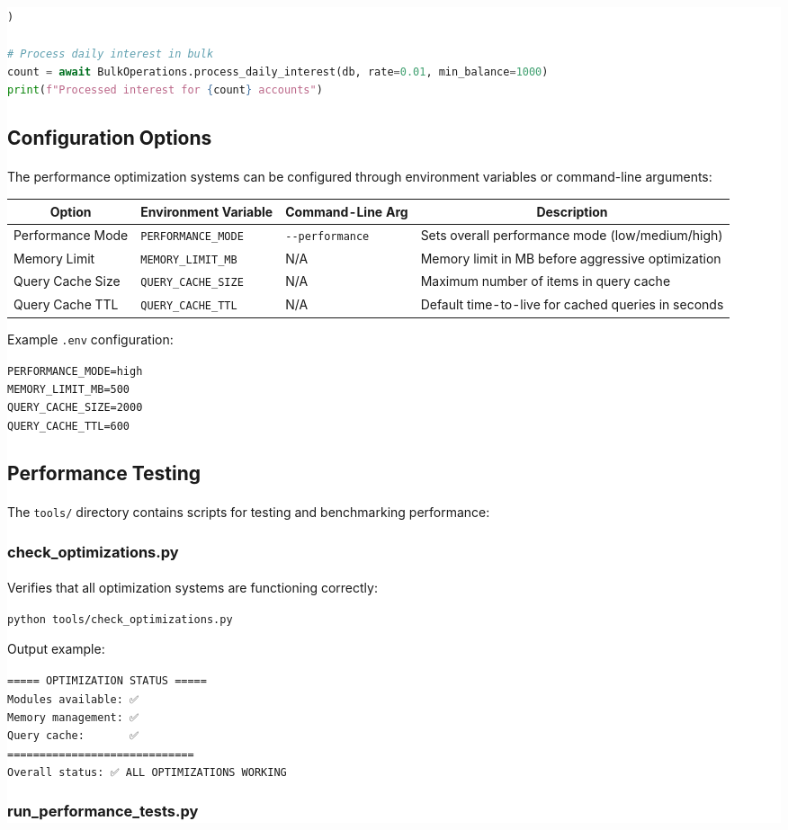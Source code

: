 ```python
)

# Process daily interest in bulk
count = await BulkOperations.process_daily_interest(db, rate=0.01, min_balance=1000)
print(f"Processed interest for {count} accounts")
```

## Configuration Options

The performance optimization systems can be configured through environment variables or command-line arguments:

| Option | Environment Variable | Command-Line Arg | Description |
|--------|---------------------|------------------|-------------|
| Performance Mode | `PERFORMANCE_MODE` | `--performance` | Sets overall performance mode (low/medium/high) |
| Memory Limit | `MEMORY_LIMIT_MB` | N/A | Memory limit in MB before aggressive optimization |
| Query Cache Size | `QUERY_CACHE_SIZE` | N/A | Maximum number of items in query cache |
| Query Cache TTL | `QUERY_CACHE_TTL` | N/A | Default time-to-live for cached queries in seconds |

Example `.env` configuration:
```
PERFORMANCE_MODE=high
MEMORY_LIMIT_MB=500
QUERY_CACHE_SIZE=2000
QUERY_CACHE_TTL=600
```

## Performance Testing

The `tools/` directory contains scripts for testing and benchmarking performance:

### check_optimizations.py

Verifies that all optimization systems are functioning correctly:

```bash
python tools/check_optimizations.py
```

Output example:
```
===== OPTIMIZATION STATUS =====
Modules available: ✅
Memory management: ✅
Query cache:       ✅
=============================
Overall status: ✅ ALL OPTIMIZATIONS WORKING
```

### run_performance_tests.py
